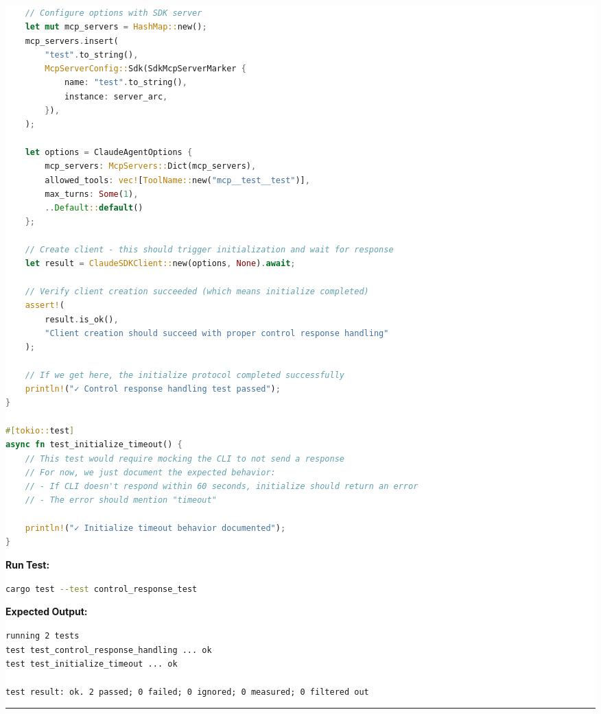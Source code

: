 ```rust
    // Configure options with SDK server
    let mut mcp_servers = HashMap::new();
    mcp_servers.insert(
        "test".to_string(),
        McpServerConfig::Sdk(SdkMcpServerMarker {
            name: "test".to_string(),
            instance: server_arc,
        }),
    );

    let options = ClaudeAgentOptions {
        mcp_servers: McpServers::Dict(mcp_servers),
        allowed_tools: vec![ToolName::new("mcp__test__test")],
        max_turns: Some(1),
        ..Default::default()
    };

    // Create client - this should trigger initialization and wait for response
    let result = ClaudeSDKClient::new(options, None).await;

    // Verify client creation succeeded (which means initialize completed)
    assert!(
        result.is_ok(),
        "Client creation should succeed with proper control response handling"
    );

    // If we get here, the initialize protocol completed successfully
    println!("✓ Control response handling test passed");
}

#[tokio::test]
async fn test_initialize_timeout() {
    // This test would require mocking the CLI to not send a response
    // For now, we just document the expected behavior:
    // - If CLI doesn't respond within 60 seconds, initialize should return an error
    // - The error should mention "timeout"

    println!("✓ Initialize timeout behavior documented");
}
```

**Run Test:**
```bash
cargo test --test control_response_test
```

**Expected Output:**
```
running 2 tests
test test_control_response_handling ... ok
test test_initialize_timeout ... ok

test result: ok. 2 passed; 0 failed; 0 ignored; 0 measured; 0 filtered out
```

---